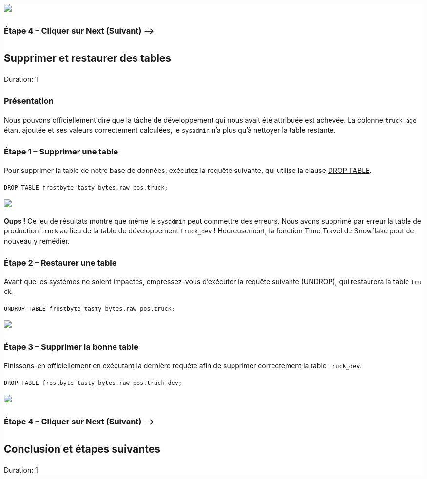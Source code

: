 <img src = "assets/8.3.validate_prod.png">

### Étape 4 – Cliquer sur Next (Suivant) -->

## Supprimer et restaurer des tables
Duration: 1

### Présentation
Nous pouvons officiellement dire que la tâche de développement qui nous avait été attribuée est achevée. La colonne `truck_age` étant ajoutée et ses valeurs correctement calculées, le `sysadmin` n’a plus qu’à nettoyer la table restante.

### Étape 1 – Supprimer une table
Pour supprimer la table de notre base de données, exécutez la requête suivante, qui utilise la clause [DROP TABLE](https://docs.snowflake.com/fr/sql-reference/sql/drop-table).

```
DROP TABLE frostbyte_tasty_bytes.raw_pos.truck;
```

<img src = "assets/9.1.drop.png">

**Oups !** Ce jeu de résultats montre que même le `sysadmin` peut commettre des erreurs. Nous avons supprimé par erreur la table de production `truck` au lieu de la table de développement `truck_dev` ! Heureusement, la fonction Time Travel de Snowflake peut de nouveau y remédier.

### Étape 2 – Restaurer une table
Avant que les systèmes ne soient impactés, empressez-vous d’exécuter la requête suivante ([UNDROP](https://docs.snowflake.com/fr/sql-reference/sql/undrop-table)), qui restaurera la table `truck`.

```
UNDROP TABLE frostbyte_tasty_bytes.raw_pos.truck;
```

<img src = "assets/9.2.undrop.png">

### Étape 3 – Supprimer la bonne table
Finissons-en officiellement en exécutant la dernière requête afin de supprimer correctement la table `truck_dev`.

```
DROP TABLE frostbyte_tasty_bytes.raw_pos.truck_dev;
```

<img src = "assets/9.3.correctdrop.png">

### Étape 4 – Cliquer sur Next (Suivant) -->

## Conclusion et étapes suivantes
Duration: 1
